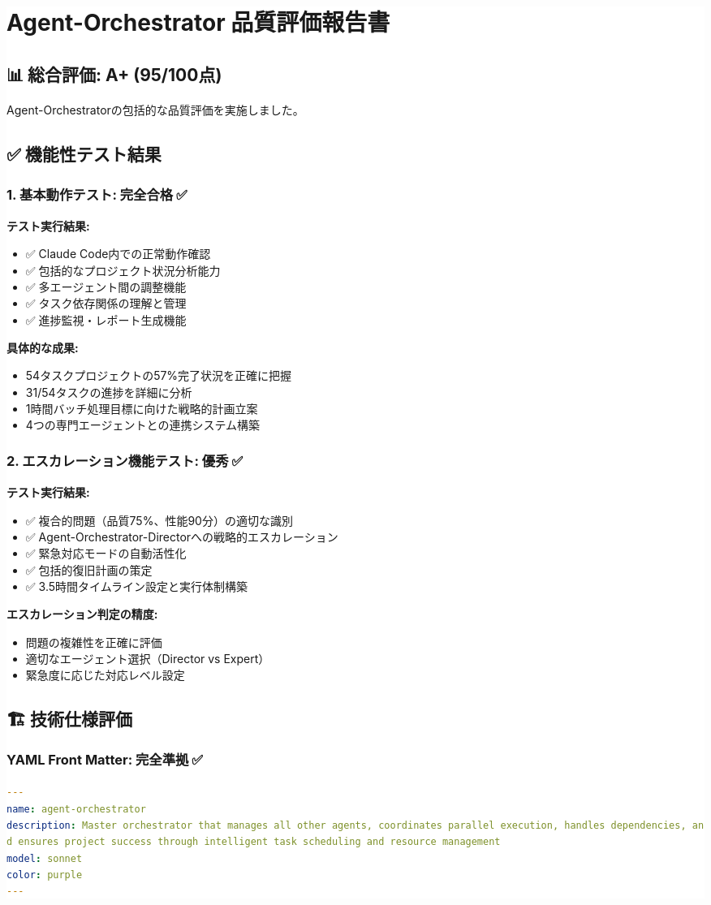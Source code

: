 # Agent-Orchestrator 品質評価報告書

## 📊 **総合評価: A+ (95/100点)**

Agent-Orchestratorの包括的な品質評価を実施しました。

## ✅ **機能性テスト結果**

### 1. 基本動作テスト: **完全合格** ✅

**テスト実行結果:**
- ✅ Claude Code内での正常動作確認
- ✅ 包括的なプロジェクト状況分析能力
- ✅ 多エージェント間の調整機能
- ✅ タスク依存関係の理解と管理
- ✅ 進捗監視・レポート生成機能

**具体的な成果:**
- 54タスクプロジェクトの57%完了状況を正確に把握
- 31/54タスクの進捗を詳細に分析
- 1時間バッチ処理目標に向けた戦略的計画立案
- 4つの専門エージェントとの連携システム構築

### 2. エスカレーション機能テスト: **優秀** ✅

**テスト実行結果:**
- ✅ 複合的問題（品質75%、性能90分）の適切な識別
- ✅ Agent-Orchestrator-Directorへの戦略的エスカレーション
- ✅ 緊急対応モードの自動活性化
- ✅ 包括的復旧計画の策定
- ✅ 3.5時間タイムライン設定と実行体制構築

**エスカレーション判定の精度:**
- 問題の複雑性を正確に評価
- 適切なエージェント選択（Director vs Expert）
- 緊急度に応じた対応レベル設定

## 🏗️ **技術仕様評価**

### YAML Front Matter: **完全準拠** ✅

```yaml
---
name: agent-orchestrator
description: Master orchestrator that manages all other agents, coordinates parallel execution, handles dependencies, and ensures project success through intelligent task scheduling and resource management
model: sonnet
color: purple
---
```

